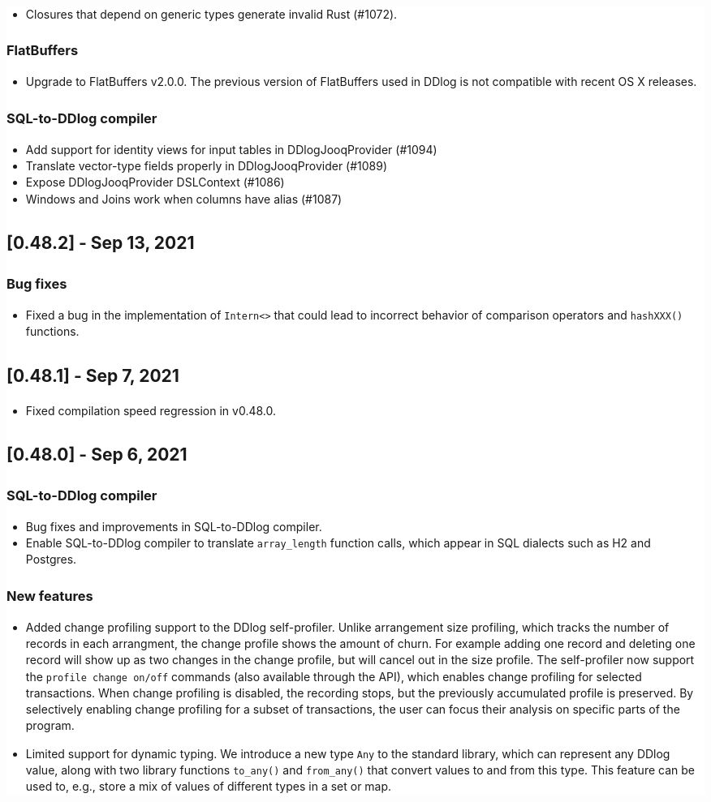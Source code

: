 - Closures that depend on generic types generate invalid Rust (#1072).

### FlatBuffers

- Upgrade to FlatBuffers v2.0.0.  The previous version of FlatBuffers used in
  DDlog is not compatible with recent OS X releases.

### SQL-to-DDlog compiler

- Add support for identity views for input tables in DDlogJooqProvider (#1094)
- Translate vector-type fields properly in DDlogJooqProvider (#1089)
- Expose DDlogJooqProvider DSLContext (#1086)
- Windows and Joins work when columns have alias (#1087)

## [0.48.2] - Sep 13, 2021

### Bug fixes

- Fixed a bug in the implementation of `Intern<>` that could lead to incorrect
  behavior of comparison operators and `hashXXX()` functions.

## [0.48.1] - Sep 7, 2021

- Fixed compilation speed regression in v0.48.0.

## [0.48.0] - Sep 6, 2021

### SQL-to-DDlog compiler

- Bug fixes and improvements in SQL-to-DDlog compiler.
- Enable SQL-to-DDlog compiler to translate `array_length` function calls, which appear in SQL dialects such as H2 and Postgres.

### New features

- Added change profiling support to the DDlog self-profiler.  Unlike arrangement size
  profiling, which tracks the number of records in each arrangment, the change profile
  shows the amount of churn.  For example adding one record and deleting one record will
  show up as two changes in the change profile, but will cancel out in the size profile.
  The self-profiler now support the `profile change on/off` commands (also available
  through the API), which enables change profiling for selected transactions.
  When change profiling is disabled, the recording stops, but the previously accumulated
  profile is preserved.  By selectively enabling change profiling for a subset of transactions,
  the user can focus their analysis on specific parts of the program.

- Limited support for dynamic typing.  We introduce a new type `Any` to the standard
  library, which can represent any DDlog value, along with two library functions
  `to_any()` and `from_any()` that convert values to and from this type.  This
  feature can be used to, e.g., store a mix of values of different types in a
  set or map.


[0.33.0]: https://github.com/vmware/differential-datalog/releases/tag/v0.33.0
[0.32.1]: https://github.com/vmware/differential-datalog/releases/tag/v0.32.1